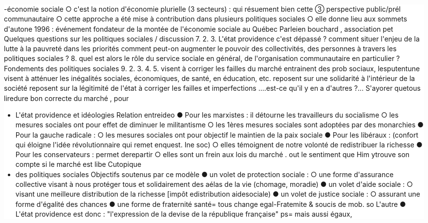    -économie sociale
   ○ c'est la notion d'économie plurielle (3 secteurs) : qui résuement bien cette
   ③
   perspective
   public/prél communautaire
   ○ cette approche a été mise à contribution dans plusieurs politiques sociales
   ○ elle donne lieu aux sommets d'autone 1996 : événement fondateur de la montée
   de l'économie sociale au Québec
   Parleien bouchard
   , association pet
   Quelques questions sur les politiques sociales / discussion
7. 2. 3. L'état providence c'est dépassé ?
         comment situer l'enjeu de la lutte à la pauvreté dans les priorités
         comment peut-on augmenter le pouvoir des collectivités, des personnes à travers les
         politiques sociales ?
8. quel est alors le rôle du service sociale en général, de l'organisation communautaire en
   particulier ?
   Fondements des politiques sociales
9. 2. 3. 4. 5. visent à corriger les failles du marché
               entrainent des prob sociaux, lesputentune
               visent à atténuer les inégalités sociales, économiques, de santé, en éducation, etc.
               reposent sur une solidarité à l'intérieur de la société
               reposent sur la légitimité de l'état à corriger les failles et imperfections
               ....est-ce qu'il y en a d'autres ?...
               S'ayorer quetous liredure bon correcte
               du marché , pour

- L'état providence et idéologies
  Relation entreideo
  ● Pour les marxistes : il détourne les travailleurs du socialisme
  ○ les mesures sociales ont pour effet de diminuer le militantisme
  ○ les 1ères mesures sociales sont adoptées par des monarchies
  ● Pour la gauche radicale :
  ○ les mesures sociales ont pour objectif le maintien de la paix sociale
  ● Pour les libéraux :
  (confort qui éloigne l'idée
  révolutionnaire qui
  remet enquest.
  Ine soc)
  ○ elles témoignent de notre volonté de redistribuer la richesse
  ● Pour les conservateurs :
  permet derepartir
  ○ elles sont un frein aux lois du marché
  . out le sentiment que Him
  ytrouve son compte
  si le marché est libe Cutopique
- des politiques sociales
  Objectifs soutenus par ce modèle
  ● un volet de protection sociale :
  ○ une forme d'assurance collective visant à nous protéger tous et solidairement des
  aélas de la vie
  (chomage, moradie)
  ● un volet d'aide sociale :
  ○ visant une meilleure distribution de la richesse
  [impôt edistribution aidesociale)
  ● un volet de justice sociale :
  ○ assurant une forme d'égalité des chances
  ● une forme de fraternité
  santé= tous change egal-Fratemite
  & soucis de
  mob. so
  L'autre
  ● L'état providence est donc : "l'expression de la devise de la république française"
  ps= mais aussi égaux,